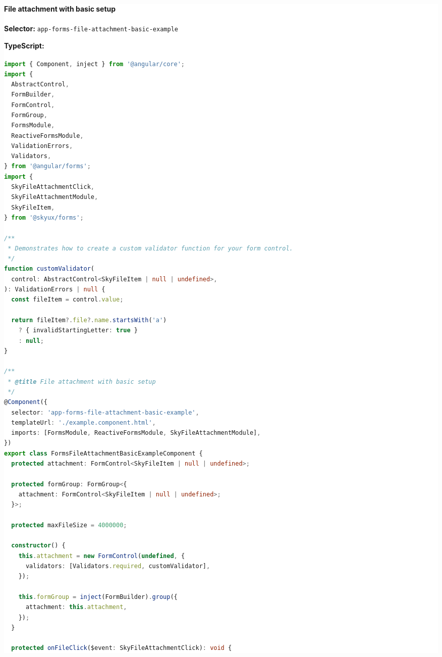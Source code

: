 #### File attachment with basic setup

**Selector:** `app-forms-file-attachment-basic-example`

**TypeScript:**

```typescript
import { Component, inject } from '@angular/core';
import {
  AbstractControl,
  FormBuilder,
  FormControl,
  FormGroup,
  FormsModule,
  ReactiveFormsModule,
  ValidationErrors,
  Validators,
} from '@angular/forms';
import {
  SkyFileAttachmentClick,
  SkyFileAttachmentModule,
  SkyFileItem,
} from '@skyux/forms';

/**
 * Demonstrates how to create a custom validator function for your form control.
 */
function customValidator(
  control: AbstractControl<SkyFileItem | null | undefined>,
): ValidationErrors | null {
  const fileItem = control.value;

  return fileItem?.file?.name.startsWith('a')
    ? { invalidStartingLetter: true }
    : null;
}

/**
 * @title File attachment with basic setup
 */
@Component({
  selector: 'app-forms-file-attachment-basic-example',
  templateUrl: './example.component.html',
  imports: [FormsModule, ReactiveFormsModule, SkyFileAttachmentModule],
})
export class FormsFileAttachmentBasicExampleComponent {
  protected attachment: FormControl<SkyFileItem | null | undefined>;

  protected formGroup: FormGroup<{
    attachment: FormControl<SkyFileItem | null | undefined>;
  }>;

  protected maxFileSize = 4000000;

  constructor() {
    this.attachment = new FormControl(undefined, {
      validators: [Validators.required, customValidator],
    });

    this.formGroup = inject(FormBuilder).group({
      attachment: this.attachment,
    });
  }

  protected onFileClick($event: SkyFileAttachmentClick): void {
```